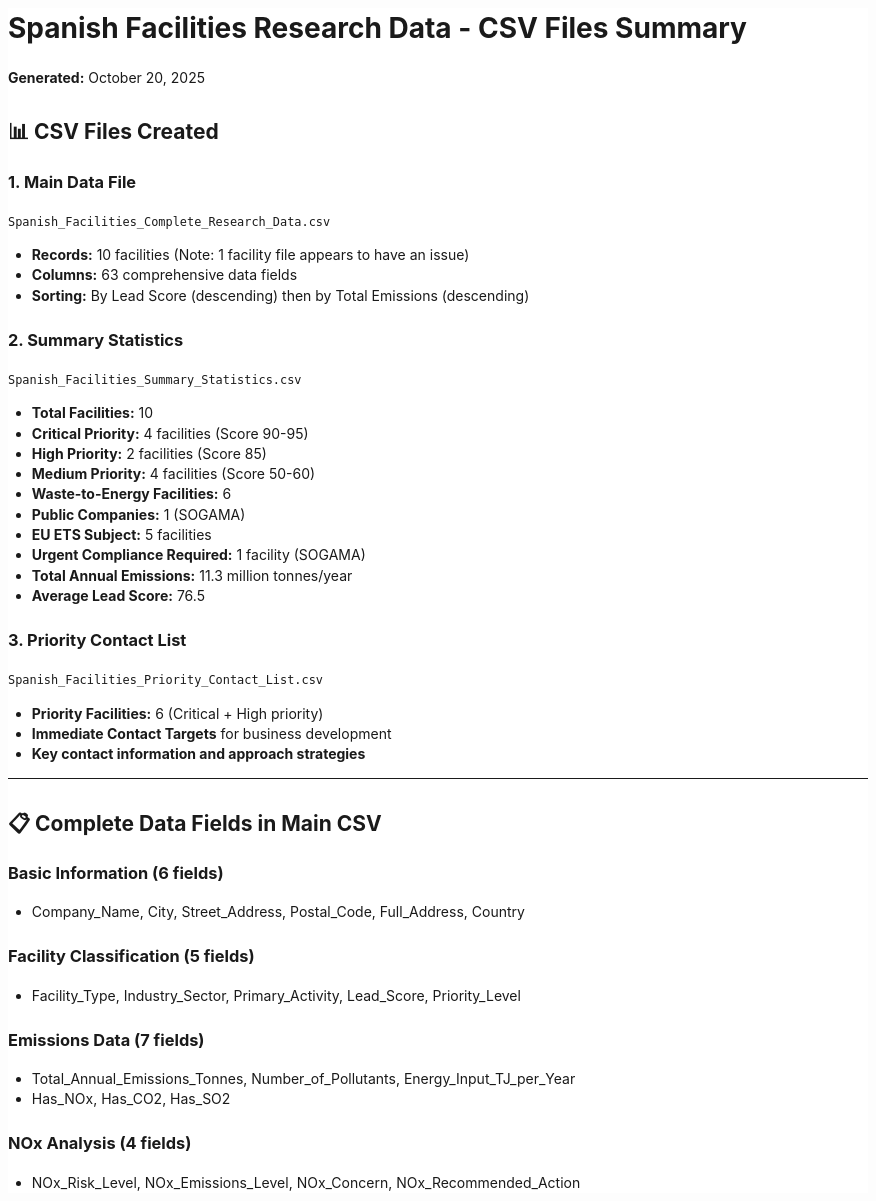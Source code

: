 # Spanish Facilities Research Data - CSV Files Summary
**Generated:** October 20, 2025

## 📊 CSV Files Created

### 1. **Main Data File** 
`Spanish_Facilities_Complete_Research_Data.csv`
- **Records:** 10 facilities (Note: 1 facility file appears to have an issue)
- **Columns:** 63 comprehensive data fields
- **Sorting:** By Lead Score (descending) then by Total Emissions (descending)

### 2. **Summary Statistics**
`Spanish_Facilities_Summary_Statistics.csv` 
- **Total Facilities:** 10
- **Critical Priority:** 4 facilities (Score 90-95)
- **High Priority:** 2 facilities (Score 85)
- **Medium Priority:** 4 facilities (Score 50-60)
- **Waste-to-Energy Facilities:** 6
- **Public Companies:** 1 (SOGAMA)
- **EU ETS Subject:** 5 facilities
- **Urgent Compliance Required:** 1 facility (SOGAMA)
- **Total Annual Emissions:** 11.3 million tonnes/year
- **Average Lead Score:** 76.5

### 3. **Priority Contact List**
`Spanish_Facilities_Priority_Contact_List.csv`
- **Priority Facilities:** 6 (Critical + High priority)
- **Immediate Contact Targets** for business development
- **Key contact information and approach strategies**

---

## 📋 Complete Data Fields in Main CSV

### Basic Information (6 fields)
- Company_Name, City, Street_Address, Postal_Code, Full_Address, Country

### Facility Classification (5 fields)  
- Facility_Type, Industry_Sector, Primary_Activity, Lead_Score, Priority_Level

### Emissions Data (7 fields)
- Total_Annual_Emissions_Tonnes, Number_of_Pollutants, Energy_Input_TJ_per_Year
- Has_NOx, Has_CO2, Has_SO2

### NOx Analysis (4 fields)
- NOx_Risk_Level, NOx_Emissions_Level, NOx_Concern, NOx_Recommended_Action

